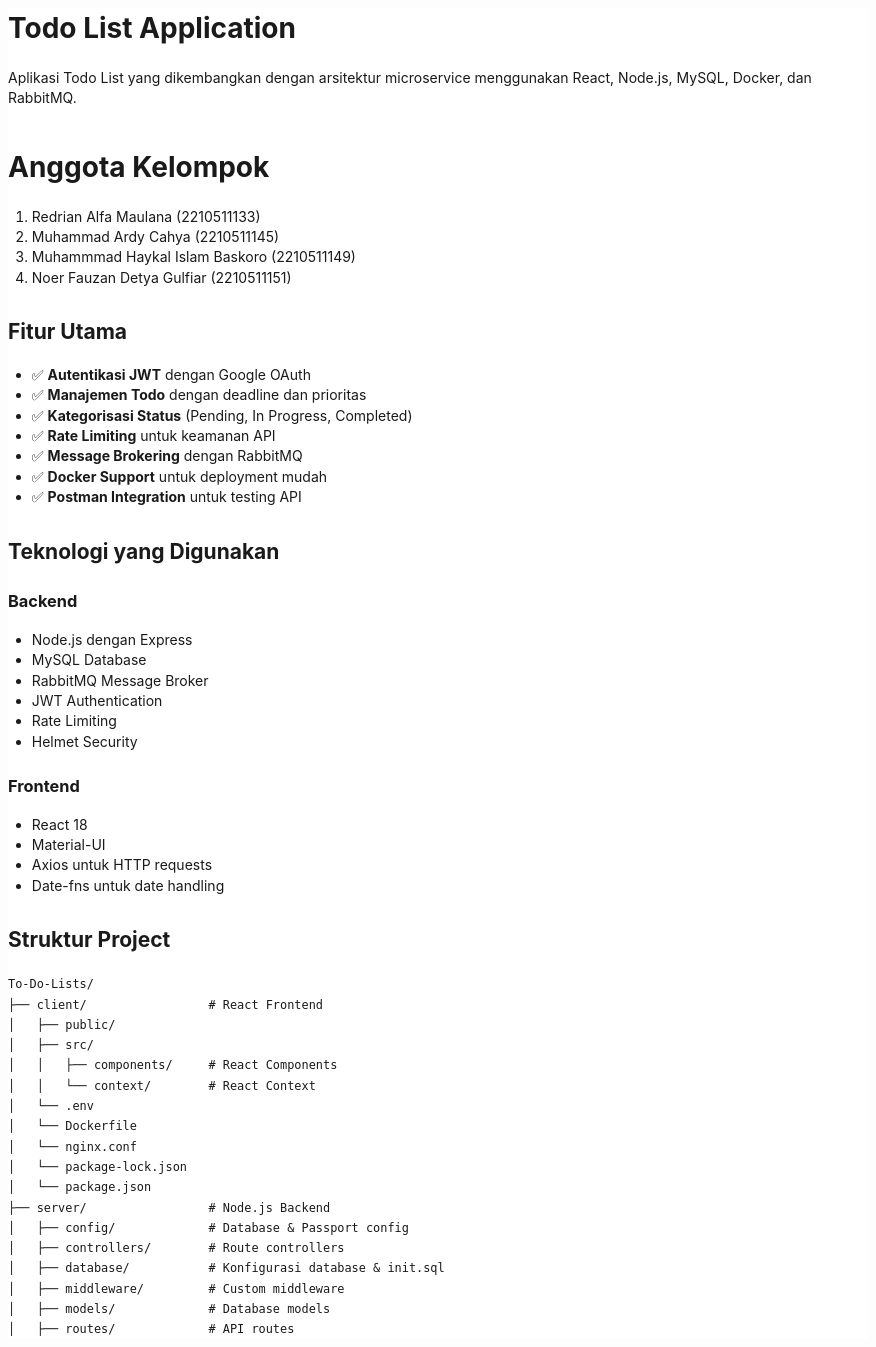 # Todo List Application

Aplikasi Todo List yang dikembangkan dengan arsitektur microservice menggunakan React, Node.js, MySQL, Docker, dan RabbitMQ.

# Anggota Kelompok

1. Redrian Alfa Maulana (2210511133)
2. Muhammad Ardy Cahya (2210511145)
3. Muhammmad Haykal Islam Baskoro (2210511149)
4. Noer Fauzan Detya Gulfiar (2210511151)

## Fitur Utama

- ✅ **Autentikasi JWT** dengan Google OAuth
- ✅ **Manajemen Todo** dengan deadline dan prioritas
- ✅ **Kategorisasi Status** (Pending, In Progress, Completed)
- ✅ **Rate Limiting** untuk keamanan API
- ✅ **Message Brokering** dengan RabbitMQ
- ✅ **Docker Support** untuk deployment mudah
- ✅ **Postman Integration** untuk testing API

## Teknologi yang Digunakan

### Backend

- Node.js dengan Express
- MySQL Database
- RabbitMQ Message Broker
- JWT Authentication
- Rate Limiting
- Helmet Security

### Frontend

- React 18
- Material-UI
- Axios untuk HTTP requests
- Date-fns untuk date handling

## Struktur Project

```
To-Do-Lists/
├── client/                 # React Frontend
│   ├── public/
│   ├── src/
│   │   ├── components/     # React Components
│   │   └── context/        # React Context
│   └── .env
│   └── Dockerfile
│   └── nginx.conf
│   └── package-lock.json
│   └── package.json
├── server/                 # Node.js Backend
│   ├── config/             # Database & Passport config
│   ├── controllers/        # Route controllers
│   ├── database/           # Konfigurasi database & init.sql
│   ├── middleware/         # Custom middleware
│   ├── models/             # Database models
│   ├── routes/             # API routes
```